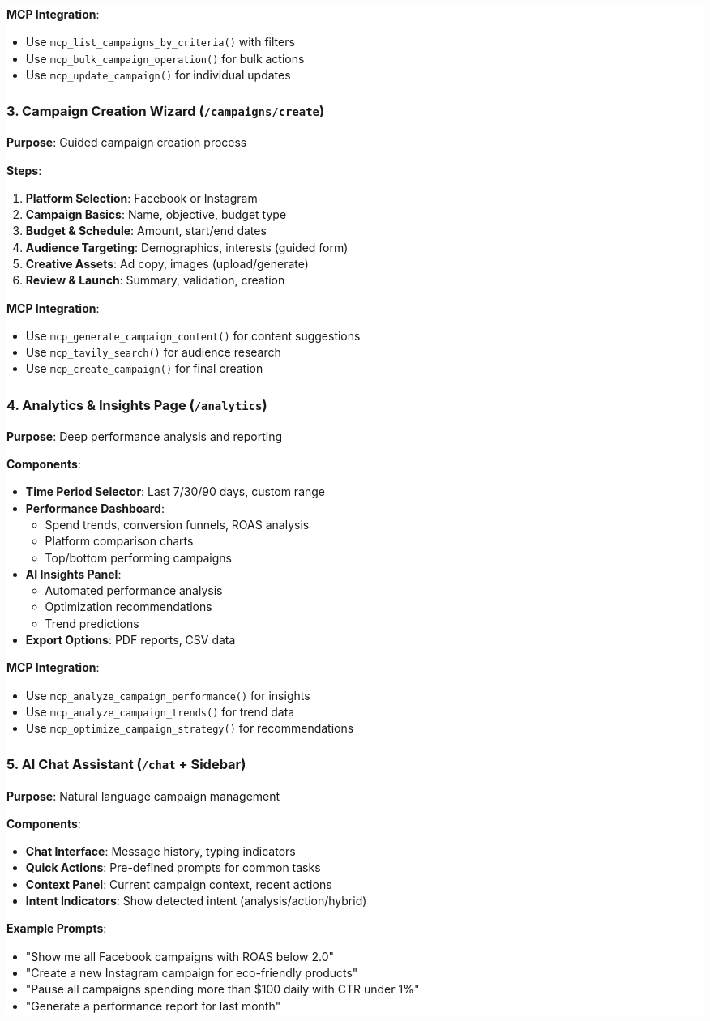 **MCP Integration**:
- Use `mcp_list_campaigns_by_criteria()` with filters
- Use `mcp_bulk_campaign_operation()` for bulk actions
- Use `mcp_update_campaign()` for individual updates

### **3. Campaign Creation Wizard (`/campaigns/create`)**
**Purpose**: Guided campaign creation process

**Steps**:
1. **Platform Selection**: Facebook or Instagram
2. **Campaign Basics**: Name, objective, budget type
3. **Budget & Schedule**: Amount, start/end dates
4. **Audience Targeting**: Demographics, interests (guided form)
5. **Creative Assets**: Ad copy, images (upload/generate)
6. **Review & Launch**: Summary, validation, creation

**MCP Integration**:
- Use `mcp_generate_campaign_content()` for content suggestions
- Use `mcp_tavily_search()` for audience research
- Use `mcp_create_campaign()` for final creation

### **4. Analytics & Insights Page (`/analytics`)**
**Purpose**: Deep performance analysis and reporting

**Components**:
- **Time Period Selector**: Last 7/30/90 days, custom range
- **Performance Dashboard**: 
  - Spend trends, conversion funnels, ROAS analysis
  - Platform comparison charts
  - Top/bottom performing campaigns
- **AI Insights Panel**: 
  - Automated performance analysis
  - Optimization recommendations
  - Trend predictions
- **Export Options**: PDF reports, CSV data

**MCP Integration**:
- Use `mcp_analyze_campaign_performance()` for insights
- Use `mcp_analyze_campaign_trends()` for trend data
- Use `mcp_optimize_campaign_strategy()` for recommendations

### **5. AI Chat Assistant (`/chat` + Sidebar)**
**Purpose**: Natural language campaign management

**Components**:
- **Chat Interface**: Message history, typing indicators
- **Quick Actions**: Pre-defined prompts for common tasks
- **Context Panel**: Current campaign context, recent actions
- **Intent Indicators**: Show detected intent (analysis/action/hybrid)

**Example Prompts**:
- "Show me all Facebook campaigns with ROAS below 2.0"
- "Create a new Instagram campaign for eco-friendly products"
- "Pause all campaigns spending more than $100 daily with CTR under 1%"
- "Generate a performance report for last month"
